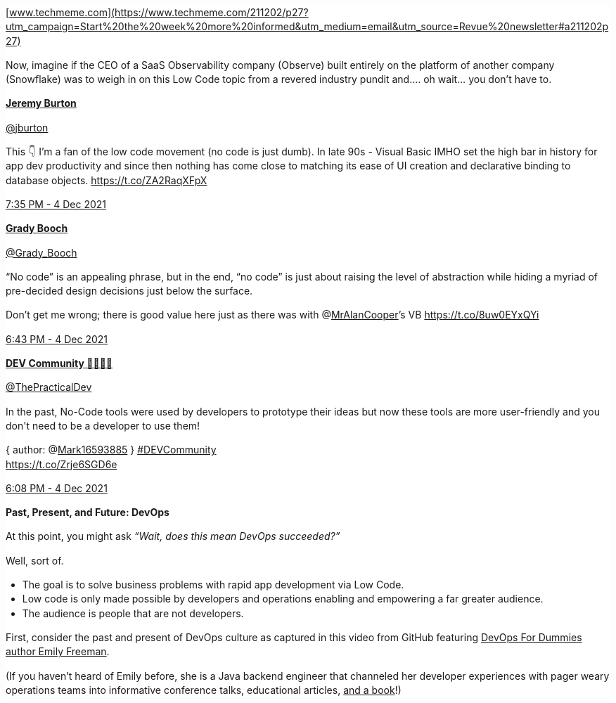 [www.techmeme.com](https://www.techmeme.com/211202/p27?utm_campaign=Start%20the%20week%20more%20informed&utm_medium=email&utm_source=Revue%20newsletter#a211202p27)

Now, imagine if the CEO of a SaaS Observability company (Observe) built entirely on the platform of another company (Snowflake) was to weigh in on this Low Code topic from a revered industry pundit and…. oh wait… you don’t have to.

**[Jeremy Burton](https://twitter.com/jburton/status/1467291448143794177)**

[@jburton](https://twitter.com/jburton/status/1467291448143794177)

This 👇 I’m a fan of the low code movement (no code is just dumb). In late 90s - Visual Basic IMHO set the high bar in history for app dev productivity and since then nothing has come close to matching its ease of UI creation and declarative binding to database objects. <https://t.co/ZA2RaqXFpX>

 [7:35 PM - 4 Dec 2021](https://twitter.com/jburton/status/1467291448143794177)

**[Grady Booch](https://twitter.com/Grady_Booch/status/1467278429221384193)**

[@Grady\_Booch](https://twitter.com/Grady_Booch/status/1467278429221384193)

“No code” is an appealing phrase, but in the end, “no code” is just about raising the level of abstraction while hiding a myriad of pre-decided design decisions just below the surface.  
  
Don’t get me wrong; there is good value here just as there was with @[MrAlanCooper](https://twitter.com/MrAlanCooper)’s VB <https://t.co/8uw0EYxQYi>

 [6:43 PM - 4 Dec 2021](https://twitter.com/Grady_Booch/status/1467278429221384193)

**[DEV Community 👩‍💻👨‍💻](https://twitter.com/ThePracticalDev/status/1467269489603620865)**

[@ThePracticalDev](https://twitter.com/ThePracticalDev/status/1467269489603620865)

In the past, No-Code tools were used by developers to prototype their ideas but now these tools are more user-friendly and you don't need to be a developer to use them!  
  
{ author: @[Mark16593885](https://twitter.com/Mark16593885) } [#DEVCommunity](https://twitter.com/search?q=%23DEVCommunity "#DEVCommunity")  
<https://t.co/Zrje6SGD6e>

 [6:08 PM - 4 Dec 2021](https://twitter.com/ThePracticalDev/status/1467269489603620865)

 **Past, Present, and Future: DevOps**

At this point, you might ask *“Wait, does this mean DevOps succeeded?”*

Well, sort of.

* The goal is to solve business problems with rapid app development via Low Code.
* Low code is only made possible by developers and operations enabling and empowering a far greater audience.
* The audience is people that are not developers.

First, consider the past and present of DevOps culture as captured in this video from GitHub featuring [DevOps For Dummies author Emily Freeman](https://g.co/kgs/Kw8WDW?utm_campaign=Start%20the%20week%20more%20informed&utm_medium=email&utm_source=Revue%20newsletter).

(If you haven’t heard of Emily before, she is a Java backend engineer that channeled her developer experiences with pager weary operations teams into informative conference talks, educational articles, [and a book](https://g.co/kgs/Kw8WDW?utm_campaign=Start%20the%20week%20more%20informed&utm_medium=email&utm_source=Revue%20newsletter)!)
